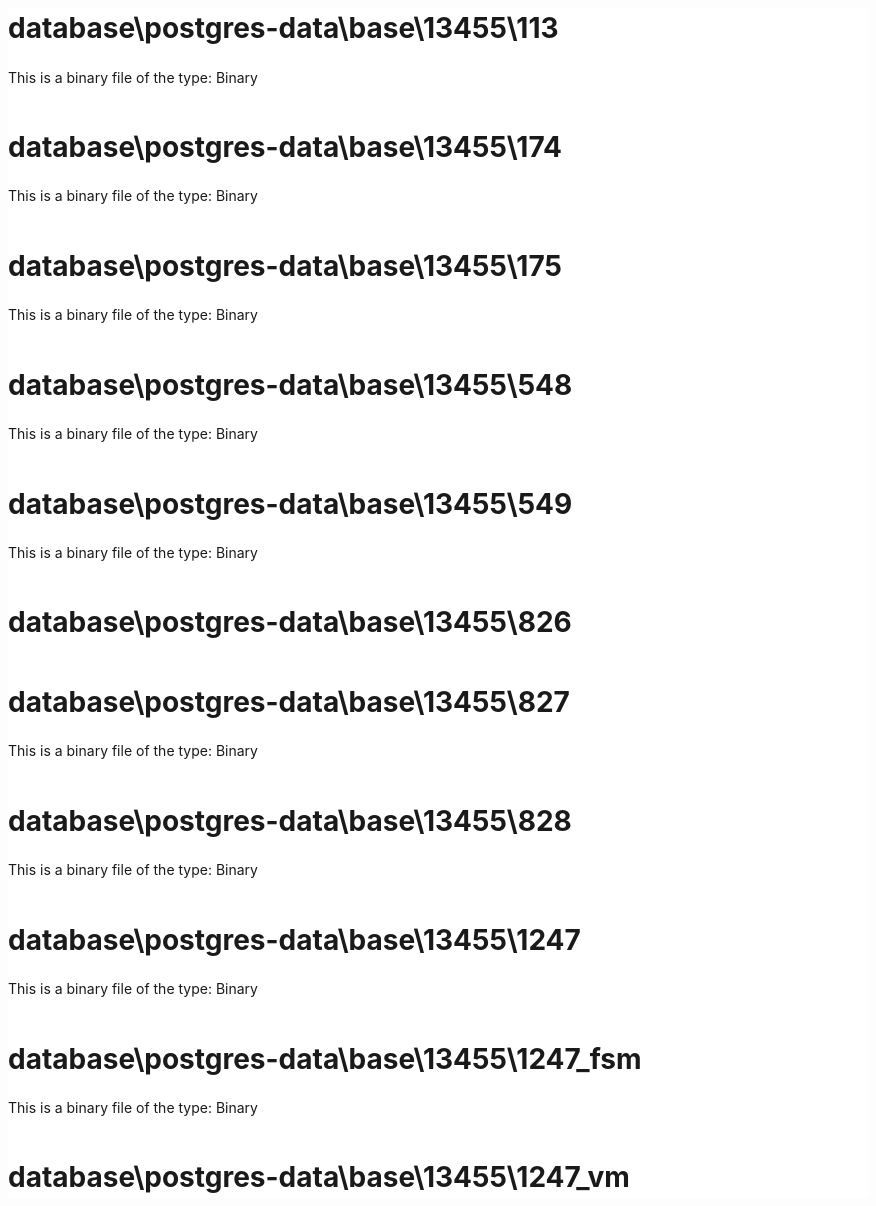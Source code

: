 # database\postgres-data\base\13455\113

This is a binary file of the type: Binary

# database\postgres-data\base\13455\174

This is a binary file of the type: Binary

# database\postgres-data\base\13455\175

This is a binary file of the type: Binary

# database\postgres-data\base\13455\548

This is a binary file of the type: Binary

# database\postgres-data\base\13455\549

This is a binary file of the type: Binary

# database\postgres-data\base\13455\826

```

```

# database\postgres-data\base\13455\827

This is a binary file of the type: Binary

# database\postgres-data\base\13455\828

This is a binary file of the type: Binary

# database\postgres-data\base\13455\1247

This is a binary file of the type: Binary

# database\postgres-data\base\13455\1247_fsm

This is a binary file of the type: Binary

# database\postgres-data\base\13455\1247_vm
